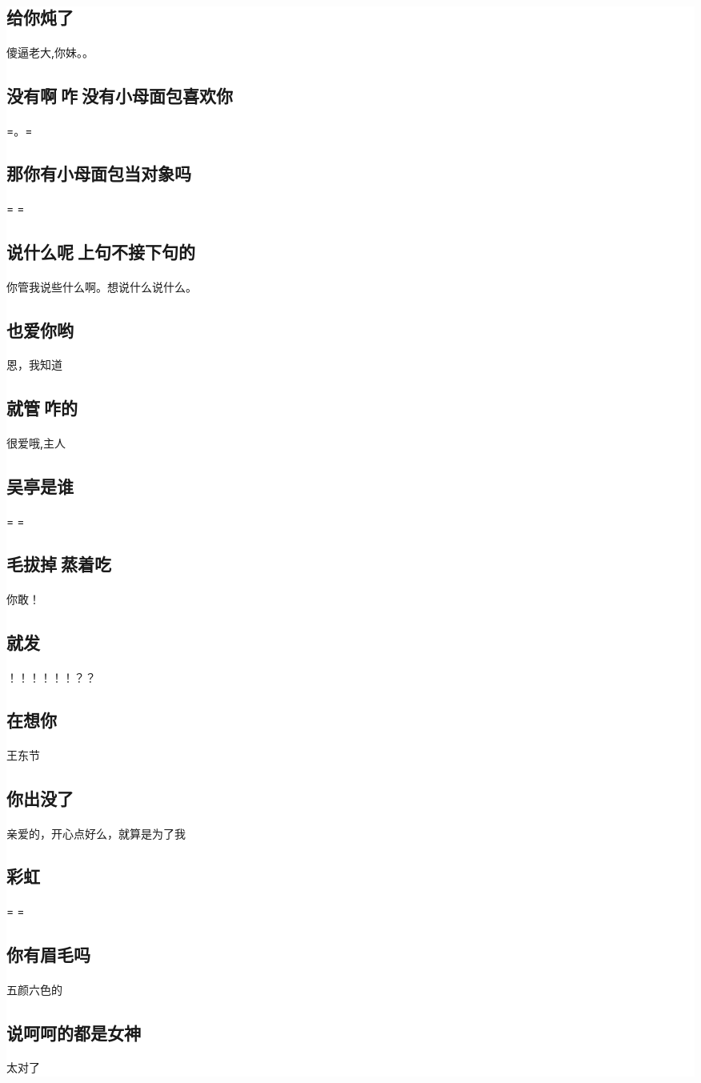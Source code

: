 ## 给你炖了
傻逼老大,你妹。。

## 没有啊 咋 没有小母面包喜欢你
=。=

## 那你有小母面包当对象吗
= =

## 说什么呢 上句不接下句的
你管我说些什么啊。想说什么说什么。

## 也爱你哟
恩，我知道

## 就管 咋的
很爱哦,主人

## 吴亭是谁
= =

## 毛拔掉 蒸着吃
你敢！

## 就发
！！！！！！？？

## 在想你
王东节

## 你出没了
亲爱的，开心点好么，就算是为了我

## 彩虹
= =

## 你有眉毛吗
五颜六色的

## 说呵呵的都是女神
太对了

